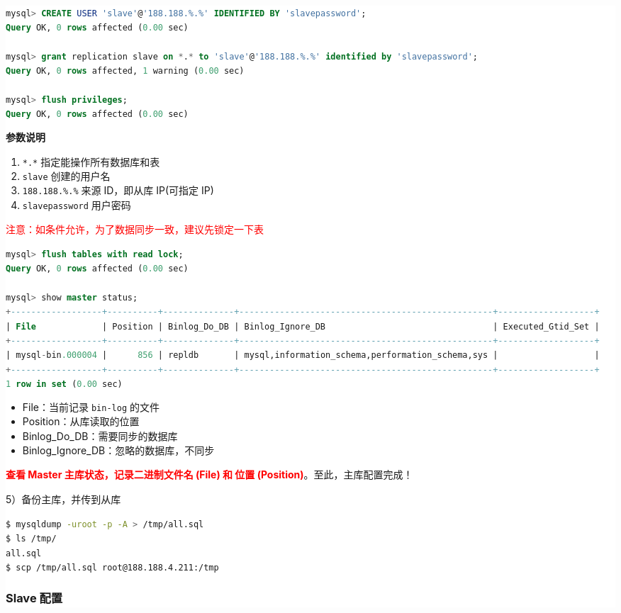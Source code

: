 ```sql
mysql> CREATE USER 'slave'@'188.188.%.%' IDENTIFIED BY 'slavepassword';
Query OK, 0 rows affected (0.00 sec)

mysql> grant replication slave on *.* to 'slave'@'188.188.%.%' identified by 'slavepassword';
Query OK, 0 rows affected, 1 warning (0.00 sec)

mysql> flush privileges;
Query OK, 0 rows affected (0.00 sec)
```

**参数说明**

1. `*.*` 指定能操作所有数据库和表
2. `slave` 创建的用户名
3. `188.188.%.%` 来源 ID，即从库 IP(可指定 IP)
4. `slavepassword` 用户密码

<font color=red>注意：如条件允许，为了数据同步一致，建议先锁定一下表</font>

```sql
mysql> flush tables with read lock;
Query OK, 0 rows affected (0.00 sec)

mysql> show master status;
+------------------+----------+--------------+--------------------------------------------------+-------------------+
| File             | Position | Binlog_Do_DB | Binlog_Ignore_DB                                 | Executed_Gtid_Set |
+------------------+----------+--------------+--------------------------------------------------+-------------------+
| mysql-bin.000004 |      856 | repldb       | mysql,information_schema,performation_schema,sys |                   |
+------------------+----------+--------------+--------------------------------------------------+-------------------+
1 row in set (0.00 sec)
```

- File：当前记录 `bin-log` 的文件
- Position：从库读取的位置
- Binlog_Do_DB：需要同步的数据库
- Binlog_Ignore_DB：忽略的数据库，不同步

<font color=red>**查看 Master 主库状态，记录二进制文件名 (File) 和 位置 (Position)**</font>。至此，主库配置完成！

5）备份主库，并传到从库

```bash
$ mysqldump -uroot -p -A > /tmp/all.sql
$ ls /tmp/
all.sql
$ scp /tmp/all.sql root@188.188.4.211:/tmp
```

### Slave 配置
